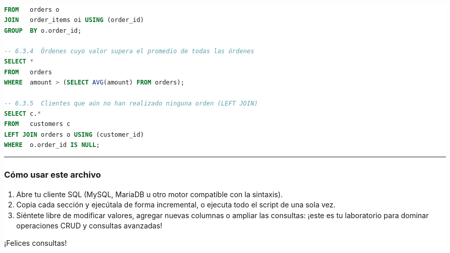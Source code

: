 ```sql
FROM   orders o
JOIN   order_items oi USING (order_id)
GROUP  BY o.order_id;

-- 6.3.4  Órdenes cuyo valor supera el promedio de todas las órdenes
SELECT *
FROM   orders
WHERE  amount > (SELECT AVG(amount) FROM orders);

-- 6.3.5  Clientes que aún no han realizado ninguna orden (LEFT JOIN)
SELECT c.*
FROM   customers c
LEFT JOIN orders o USING (customer_id)
WHERE  o.order_id IS NULL;
```

---

### Cómo usar este archivo
1. Abre tu cliente SQL (MySQL, MariaDB u otro motor compatible con la sintaxis).
2. Copia cada sección y ejecútala de forma incremental, o ejecuta todo el script de una sola vez.
3. Siéntete libre de modificar valores, agregar nuevas columnas o ampliar las consultas: ¡este
   es tu laboratorio para dominar operaciones CRUD y consultas avanzadas!

¡Felices consultas!
